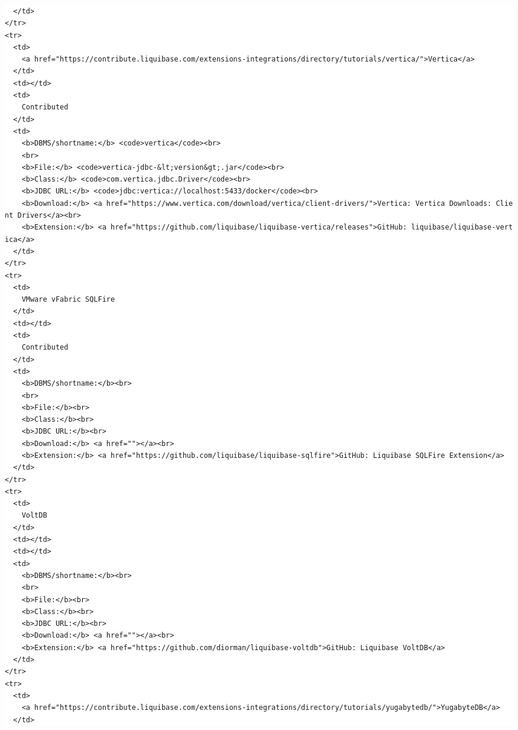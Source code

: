       </td>
    </tr>
    <tr>
      <td>
        <a href="https://contribute.liquibase.com/extensions-integrations/directory/tutorials/vertica/">Vertica</a>
      </td>
      <td></td>
      <td>
        Contributed
      </td>
      <td>
        <b>DBMS/shortname:</b> <code>vertica</code><br>
        <br>
        <b>File:</b> <code>vertica-jdbc-&lt;version&gt;.jar</code><br>
        <b>Class:</b> <code>com.vertica.jdbc.Driver</code><br>
        <b>JDBC URL:</b> <code>jdbc:vertica://localhost:5433/docker</code><br>
        <b>Download:</b> <a href="https://www.vertica.com/download/vertica/client-drivers/">Vertica: Vertica Downloads: Client Drivers</a><br>
        <b>Extension:</b> <a href="https://github.com/liquibase/liquibase-vertica/releases">GitHub: liquibase/liquibase-vertica</a>
      </td>
    </tr>
    <tr>
      <td>
        VMware vFabric SQLFire
      </td>
      <td></td>
      <td>
        Contributed
      </td>
      <td>
        <b>DBMS/shortname:</b><br>
        <br>
        <b>File:</b><br>
        <b>Class:</b><br>
        <b>JDBC URL:</b><br>
        <b>Download:</b> <a href=""></a><br>
        <b>Extension:</b> <a href="https://github.com/liquibase/liquibase-sqlfire">GitHub: Liquibase SQLFire Extension</a>
      </td>
    </tr>
    <tr>
      <td>
        VoltDB
      </td>
      <td></td>
      <td></td>
      <td>
        <b>DBMS/shortname:</b><br>
        <br>
        <b>File:</b><br>
        <b>Class:</b><br>
        <b>JDBC URL:</b><br>
        <b>Download:</b> <a href=""></a><br>
        <b>Extension:</b> <a href="https://github.com/diorman/liquibase-voltdb">GitHub: Liquibase VoltDB</a>
      </td>
    </tr>
    <tr>
      <td>
        <a href="https://contribute.liquibase.com/extensions-integrations/directory/tutorials/yugabytedb/">YugabyteDB</a>
      </td>